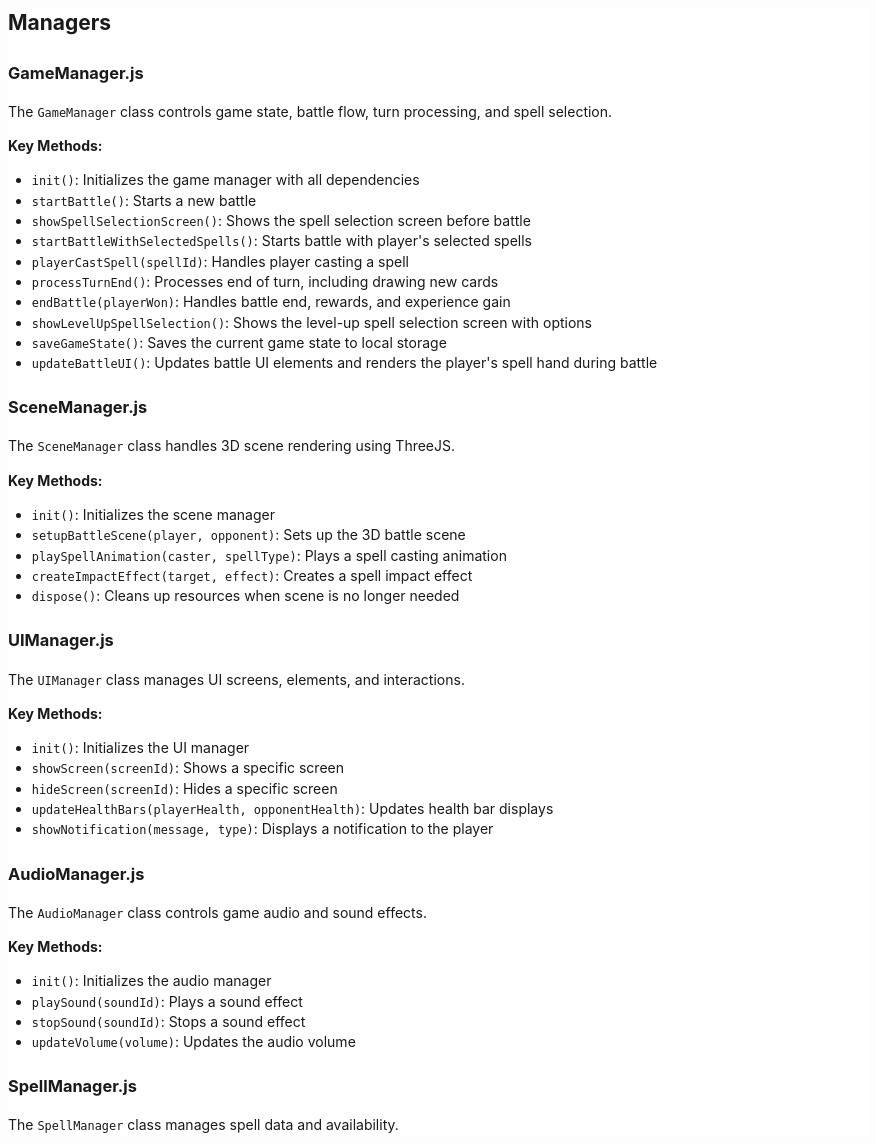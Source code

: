 ## Managers

### GameManager.js

The `GameManager` class controls game state, battle flow, turn processing, and spell selection.

**Key Methods:**
- `init()`: Initializes the game manager with all dependencies
- `startBattle()`: Starts a new battle
- `showSpellSelectionScreen()`: Shows the spell selection screen before battle
- `startBattleWithSelectedSpells()`: Starts battle with player's selected spells
- `playerCastSpell(spellId)`: Handles player casting a spell
- `processTurnEnd()`: Processes end of turn, including drawing new cards
- `endBattle(playerWon)`: Handles battle end, rewards, and experience gain
- `showLevelUpSpellSelection()`: Shows the level-up spell selection screen with options
- `saveGameState()`: Saves the current game state to local storage
- `updateBattleUI()`: Updates battle UI elements and renders the player's spell hand during battle

### SceneManager.js

The `SceneManager` class handles 3D scene rendering using ThreeJS.

**Key Methods:**
- `init()`: Initializes the scene manager
- `setupBattleScene(player, opponent)`: Sets up the 3D battle scene
- `playSpellAnimation(caster, spellType)`: Plays a spell casting animation
- `createImpactEffect(target, effect)`: Creates a spell impact effect
- `dispose()`: Cleans up resources when scene is no longer needed

### UIManager.js

The `UIManager` class manages UI screens, elements, and interactions.

**Key Methods:**
- `init()`: Initializes the UI manager
- `showScreen(screenId)`: Shows a specific screen
- `hideScreen(screenId)`: Hides a specific screen
- `updateHealthBars(playerHealth, opponentHealth)`: Updates health bar displays
- `showNotification(message, type)`: Displays a notification to the player

### AudioManager.js

The `AudioManager` class controls game audio and sound effects.

**Key Methods:**
- `init()`: Initializes the audio manager
- `playSound(soundId)`: Plays a sound effect
- `stopSound(soundId)`: Stops a sound effect
- `updateVolume(volume)`: Updates the audio volume

### SpellManager.js

The `SpellManager` class manages spell data and availability.
